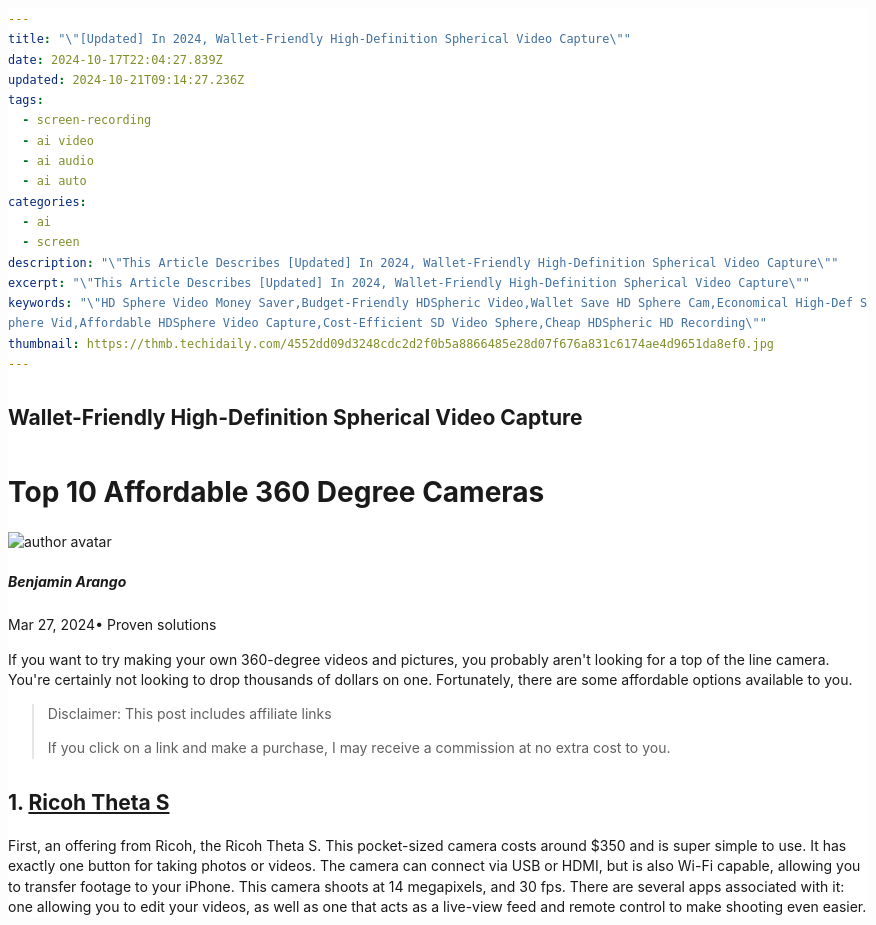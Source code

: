 ```yaml
---
title: "\"[Updated] In 2024, Wallet-Friendly High-Definition Spherical Video Capture\""
date: 2024-10-17T22:04:27.839Z
updated: 2024-10-21T09:14:27.236Z
tags: 
  - screen-recording
  - ai video
  - ai audio
  - ai auto
categories: 
  - ai
  - screen
description: "\"This Article Describes [Updated] In 2024, Wallet-Friendly High-Definition Spherical Video Capture\""
excerpt: "\"This Article Describes [Updated] In 2024, Wallet-Friendly High-Definition Spherical Video Capture\""
keywords: "\"HD Sphere Video Money Saver,Budget-Friendly HDSpheric Video,Wallet Save HD Sphere Cam,Economical High-Def Sphere Vid,Affordable HDSphere Video Capture,Cost-Efficient SD Video Sphere,Cheap HDSpheric HD Recording\""
thumbnail: https://thmb.techidaily.com/4552dd09d3248cdc2d2f0b5a8866485e28d07f676a831c6174ae4d9651da8ef0.jpg
---
```


## Wallet-Friendly High-Definition Spherical Video Capture

# Top 10 Affordable 360 Degree Cameras

![author avatar](https://images.wondershare.com/filmora/article-images/benjamin-arango-author.jpg)

##### Benjamin Arango

 Mar 27, 2024• Proven solutions

If you want to try making your own 360-degree videos and pictures, you probably aren't looking for a top of the line camera. You're certainly not looking to drop thousands of dollars on one. Fortunately, there are some affordable options available to you.

>  Disclaimer: This post includes affiliate links
>
>  If you click on a link and make a purchase, I may receive a commission at no extra cost to you.
>

## 1\. [Ricoh Theta S](https://theta360.com/en/about/theta/s.html)

First, an offering from Ricoh, the Ricoh Theta S. This pocket-sized camera costs around $350 and is super simple to use. It has exactly one button for taking photos or videos. The camera can connect via USB or HDMI, but is also Wi-Fi capable, allowing you to transfer footage to your iPhone. This camera shoots at 14 megapixels, and 30 fps. There are several apps associated with it: one allowing you to edit your videos, as well as one that acts as a live-view feed and remote control to make shooting even easier.
